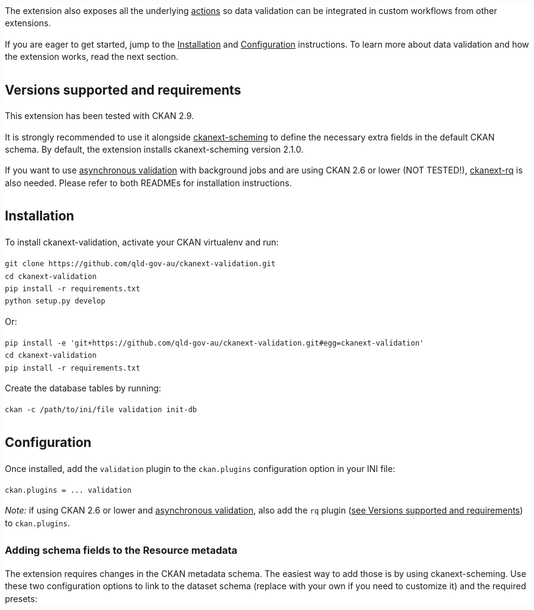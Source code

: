 
The extension also exposes all the underlying [actions](#action-functions) so data validation can be integrated in custom workflows from other extensions.

If you are eager to get started, jump to the [Installation](#installation) and [Configuration](#configuration) instructions. To learn more about data validation and how the extension works, read the next section.

## Versions supported and requirements

This extension has been tested with CKAN 2.9.

It is strongly recommended to use it alongside [ckanext-scheming](https://github.com/ckan/ckanext-scheming) to define the necessary extra fields in the default CKAN schema. By default, the extension installs ckanext-scheming version 2.1.0.

If you want to use [asynchronous validation](#asynchronous-validation) with background jobs and are using CKAN 2.6 or lower (NOT TESTED!), [ckanext-rq](https://github.com/ckan/ckanext-rq) is also needed. Please refer to both READMEs for installation instructions.


## Installation

To install ckanext-validation, activate your CKAN virtualenv and run:

    git clone https://github.com/qld-gov-au/ckanext-validation.git
    cd ckanext-validation
    pip install -r requirements.txt
    python setup.py develop

Or:

    pip install -e 'git+https://github.com/qld-gov-au/ckanext-validation.git#egg=ckanext-validation'
    cd ckanext-validation
    pip install -r requirements.txt

Create the database tables by running:

    ckan -c /path/to/ini/file validation init-db


## Configuration

Once installed, add the `validation` plugin to the `ckan.plugins` configuration option in your INI file:

    ckan.plugins = ... validation

*Note:* if using CKAN 2.6 or lower and [asynchronous validation](#asynchronous-validation), also add the `rq` plugin ([see Versions supported and requirements](#versions-supported-and-requirements)) to `ckan.plugins`.

### Adding schema fields to the Resource metadata

The extension requires changes in the CKAN metadata schema. The easiest way to add those is by using ckanext-scheming. Use these two configuration options to link to the dataset schema (replace with your own if you need to customize it) and the required presets:
